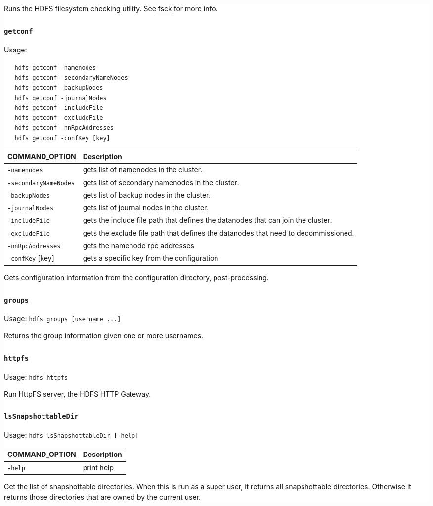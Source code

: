 Runs the HDFS filesystem checking utility. See [fsck](./HdfsUserGuide.html#fsck) for more info.

### `getconf`

Usage:

       hdfs getconf -namenodes
       hdfs getconf -secondaryNameNodes
       hdfs getconf -backupNodes
       hdfs getconf -journalNodes
       hdfs getconf -includeFile
       hdfs getconf -excludeFile
       hdfs getconf -nnRpcAddresses
       hdfs getconf -confKey [key]

| COMMAND\_OPTION | Description |
|:---- |:---- |
| `-namenodes` | gets list of namenodes in the cluster. |
| `-secondaryNameNodes` | gets list of secondary namenodes in the cluster. |
| `-backupNodes` | gets list of backup nodes in the cluster. |
| `-journalNodes` | gets list of journal nodes in the cluster. |
| `-includeFile` | gets the include file path that defines the datanodes that can join the cluster. |
| `-excludeFile` | gets the exclude file path that defines the datanodes that need to decommissioned. |
| `-nnRpcAddresses` | gets the namenode rpc addresses |
| `-confKey` [key] | gets a specific key from the configuration |

Gets configuration information from the configuration directory, post-processing.

### `groups`

Usage: `hdfs groups [username ...]`

Returns the group information given one or more usernames.

### `httpfs`

Usage: `hdfs httpfs`

Run HttpFS server, the HDFS HTTP Gateway.

### `lsSnapshottableDir`

Usage: `hdfs lsSnapshottableDir [-help]`

| COMMAND\_OPTION | Description |
|:---- |:---- |
| `-help` | print help |

Get the list of snapshottable directories. When this is run as a super user, it returns all snapshottable directories. Otherwise it returns those directories that are owned by the current user.
